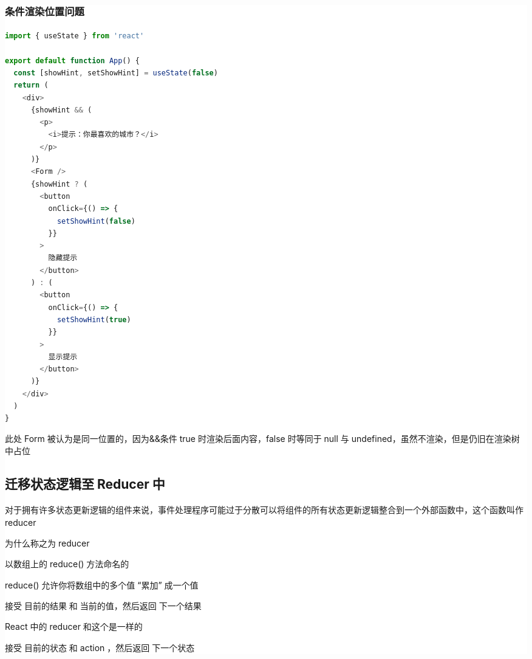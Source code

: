 ### 条件渲染位置问题

```js
import { useState } from 'react'

export default function App() {
  const [showHint, setShowHint] = useState(false)
  return (
    <div>
      {showHint && (
        <p>
          <i>提示：你最喜欢的城市？</i>
        </p>
      )}
      <Form />
      {showHint ? (
        <button
          onClick={() => {
            setShowHint(false)
          }}
        >
          隐藏提示
        </button>
      ) : (
        <button
          onClick={() => {
            setShowHint(true)
          }}
        >
          显示提示
        </button>
      )}
    </div>
  )
}
```

此处 Form 被认为是同一位置的，因为&&条件 true 时渲染后面内容，false 时等同于 null 与 undefined，虽然不渲染，但是仍旧在渲染树中占位

## 迁移状态逻辑至 Reducer 中

对于拥有许多状态更新逻辑的组件来说，事件处理程序可能过于分散可以将组件的所有状态更新逻辑整合到一个外部函数中，这个函数叫作 reducer

为什么称之为 reducer

以数组上的 reduce() 方法命名的

reduce() 允许你将数组中的多个值 “累加” 成一个值

接受 目前的结果 和 当前的值，然后返回 下一个结果

React 中的 reducer 和这个是一样的

接受 目前的状态 和 action ，然后返回 下一个状态
